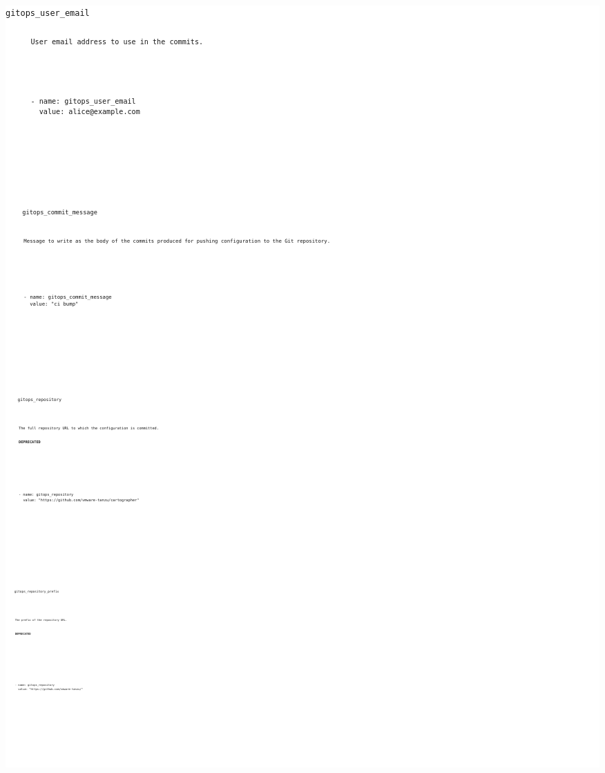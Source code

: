  <tr>
    <td><code>gitops_user_email<code></td>
    <td>
      User email address to use in the commits.
    </td>
    <td>
      <pre>
      - name: gitops_user_email
        value: alice@example.com
      </pre>
    </td>
  </tr>

  <tr>
    <td><code>gitops_commit_message<code></td>
    <td>
      Message to write as the body of the commits produced for pushing configuration to the Git repository.
    </td>
    <td>
      <pre>
      - name: gitops_commit_message
        value: "ci bump"
      </pre>
    </td>
  </tr>

  <tr>
    <td><code>gitops_repository<code></td>
    <td>
      The full repository URL to which the configuration is committed.
      <b>DEPRECATED</b>
    </td>
    <td>
      <pre>
      - name: gitops_repository
        value: "https://github.com/vmware-tanzu/cartographer"
      </pre>
    </td>
  </tr>

  <tr>
    <td><code>gitops_repository_prefix<code></td>
    <td>
      The prefix of the repository URL.
      <b>DEPRECATED</b>
    </td>
    <td>
      <pre>
      - name: gitops_repository
        value: "https://github.com/vmware-tanzu/"
      </pre>
    </td>
  </tr>
